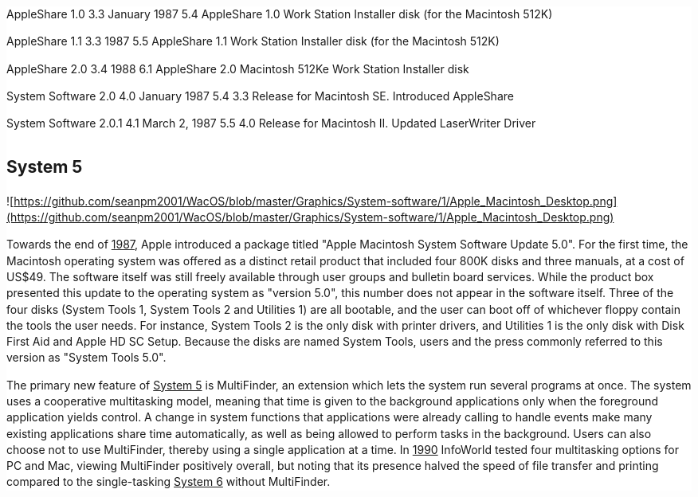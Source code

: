 AppleShare 1.0 	3.3 	January 1987 	5.4 		AppleShare 1.0 Work Station Installer disk (for the Macintosh 512K)

AppleShare 1.1 	3.3	1987 	5.5 		AppleShare 1.1 Work Station Installer disk (for the Macintosh 512K)

AppleShare 2.0 	3.4	1988 	6.1		AppleShare 2.0 Macintosh 512Ke Work Station Installer disk

System Software 2.0 	4.0 	January 1987	5.4 	3.3 	Release for Macintosh SE. Introduced AppleShare

System Software 2.0.1 	4.1 	March 2, 1987 	5.5 	4.0 	Release for Macintosh II. Updated LaserWriter Driver 

## System 5

![https://github.com/seanpm2001/WacOS/blob/master/Graphics/System-software/1/Apple_Macintosh_Desktop.png](https://github.com/seanpm2001/WacOS/blob/master/Graphics/System-software/1/Apple_Macintosh_Desktop.png)

Towards the end of [1987](https://github.com/seanpm2001/WacOS/wiki/1987/), Apple introduced a package titled "Apple Macintosh System Software Update 5.0". For the first time, the Macintosh operating system was offered as a distinct retail product that included four 800K disks and three manuals, at a cost of US$49. The software itself was still freely available through user groups and bulletin board services. While the product box presented this update to the operating system as "version 5.0", this number does not appear in the software itself. Three of the four disks (System Tools 1, System Tools 2 and Utilities 1) are all bootable, and the user can boot off of whichever floppy contain the tools the user needs. For instance, System Tools 2 is the only disk with printer drivers, and Utilities 1 is the only disk with Disk First Aid and Apple HD SC Setup. Because the disks are named System Tools, users and the press commonly referred to this version as "System Tools 5.0".

The primary new feature of [System 5](https://github.com/seanpm2001/WacOS/wiki/Apple-System-5/) is MultiFinder, an extension which lets the system run several programs at once. The system uses a cooperative multitasking model, meaning that time is given to the background applications only when the foreground application yields control. A change in system functions that applications were already calling to handle events make many existing applications share time automatically, as well as being allowed to perform tasks in the background. Users can also choose not to use MultiFinder, thereby using a single application at a time. In [1990](https://github.com/seanpm2001/WacOS/wiki/1990/) InfoWorld tested four multitasking options for PC and Mac, viewing MultiFinder positively overall, but noting that its presence halved the speed of file transfer and printing compared to the single-tasking [System 6](https://github.com/seanpm2001/WacOS/wiki/Apple-System-6/) without MultiFinder.
